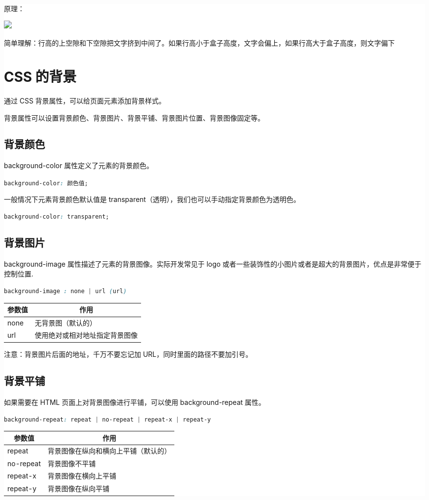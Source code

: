 原理：

![](https://cdn.jsdelivr.net/gh/60sAINT/images@latest/20230707153153.png)

简单理解：行高的上空隙和下空隙把文字挤到中间了。如果行高小于盒子高度，文字会偏上，如果行高大于盒子高度，则文字偏下

# CSS 的背景

通过 CSS 背景属性，可以给页面元素添加背景样式。

背景属性可以设置背景颜色、背景图片、背景平铺、背景图片位置、背景图像固定等。

## 背景颜色

background-color 属性定义了元素的背景颜色。

```css
background-color: 颜色值;
```

一般情况下元素背景颜色默认值是 transparent（透明），我们也可以手动指定背景颜色为透明色。

```css
background-color: transparent;
```

## 背景图片

background-image 属性描述了元素的背景图像。实际开发常见于 logo 或者一些装饰性的小图片或者是超大的背景图片，优点是非常便于控制位置.

```css
background-image : none | url (url)
```

| 参数值 | 作用                           |
| ------ | ------------------------------ |
| none   | 无背景图（默认的）             |
| url    | 使用绝对或相对地址指定背景图像 |

注意：背景图片后面的地址，千万不要忘记加 URL，同时里面的路径不要加引号。

## 背景平铺

如果需要在 HTML 页面上对背景图像进行平铺，可以使用 background-repeat 属性。

```css
background-repeat: repeat | no-repeat | repeat-x | repeat-y
```

| 参数值    | 作用                                 |
| --------- | ------------------------------------ |
| repeat    | 背景图像在纵向和横向上平铺（默认的） |
| no-repeat | 背景图像不平铺                       |
| repeat-x  | 背景图像在横向上平铺                 |
| repeat-y  | 背景图像在纵向平铺                   |
